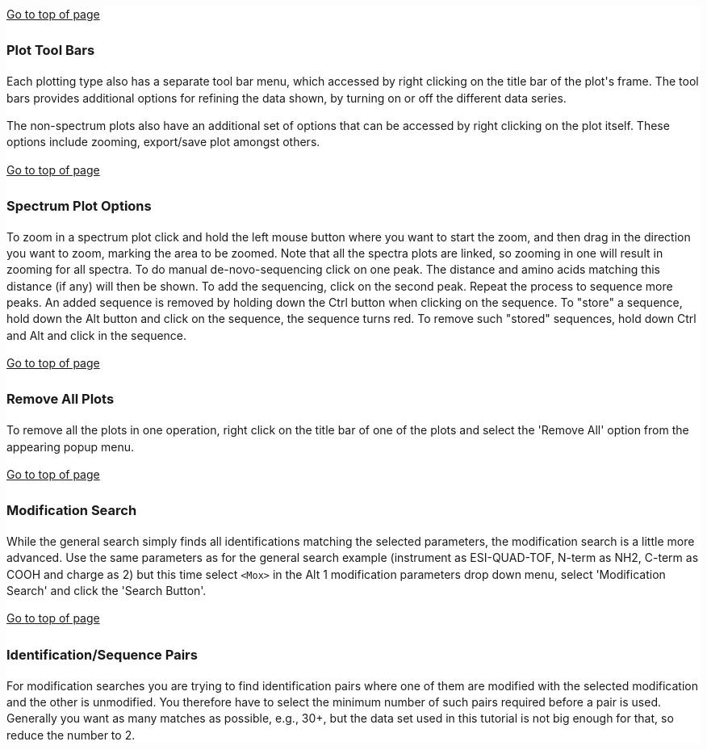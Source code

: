 [Go to top of page](#contents)
 
### Plot Tool Bars
Each plotting type also has a separate tool bar menu, which
accessed by right clicking on the title bar of the plot's frame.
The tool bars provides additional options for refining the
data shown, by turning on or off the different data series.
 
The non-spectrum plots also have an additional set of options
that can be accessed by right clicking on the plot itself.
These options include zooming, export/save plot amongst others.
 
[Go to top of page](#contents)

### Spectrum Plot Options
To zoom in a spectrum plot click and hold the left mouse
button where you want to start the zoom, and then drag in
the direction you want to zoom, marking the area to be
zoomed. Note that all the spectra plots are linked, so
zooming in one will result in zooming for all spectra. To
do manual de-novo-sequencing click on one peak. The distance
and amino acids matching this distance (if any) will then
be shown. To add the sequencing, click on the second peak.
Repeat the process to sequence more peaks. An added sequence
is removed by holding down the Ctrl button when clicking on
the sequence. To "store" a sequence, hold down the Alt button
and click on the sequence, the sequence turns red. To
remove such "stored" sequences, hold down Ctrl and Alt and
click in the sequence.

[Go to top of page](#contents)
 
### Remove All Plots
To remove all the plots in one operation, right click on the
title bar of one of the plots and select the 'Remove All' option
from the appearing popup menu.

[Go to top of page](#contents)

### Modification Search
While the general search simply finds all identifications matching
the selected parameters, the modification search is a little more
advanced. Use the same parameters as for the general search example
(instrument as ESI-QUAD-TOF, N-term as NH2, C-term as COOH and charge
as 2) but this time select `<Mox>` in the Alt 1 modification
parameters drop down menu, select 'Modification Search' and click
the 'Search Button'.

[Go to top of page](#contents)

### Identification/Sequence Pairs
For modification searches you are trying to find identification pairs
where one of them are modified with the selected modification and
the other is unmodified. You therefore have to select the minimum
number of such pairs required before a pair is used. Generally
you want as many matches as possible, e.g., 30+, but the data set
used in this tutorial is not big enough for that, so reduce the
number to 2.
